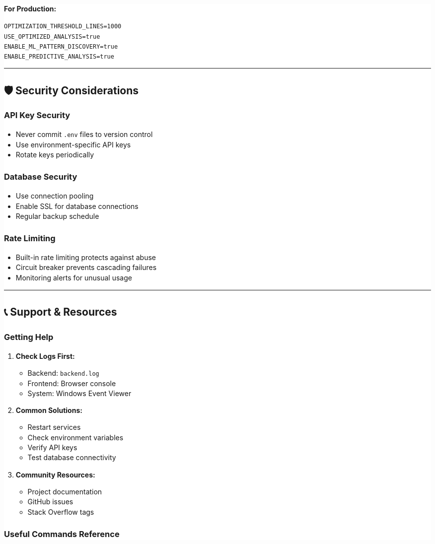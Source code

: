 **For Production:**
```env
OPTIMIZATION_THRESHOLD_LINES=1000
USE_OPTIMIZED_ANALYSIS=true
ENABLE_ML_PATTERN_DISCOVERY=true
ENABLE_PREDICTIVE_ANALYSIS=true
```

---

## 🛡️ Security Considerations

### API Key Security
- Never commit `.env` files to version control
- Use environment-specific API keys
- Rotate keys periodically

### Database Security
- Use connection pooling
- Enable SSL for database connections
- Regular backup schedule

### Rate Limiting
- Built-in rate limiting protects against abuse
- Circuit breaker prevents cascading failures
- Monitoring alerts for unusual usage

---

## 📞 Support & Resources

### Getting Help

1. **Check Logs First:**
   - Backend: `backend.log`
   - Frontend: Browser console
   - System: Windows Event Viewer

2. **Common Solutions:**
   - Restart services
   - Check environment variables
   - Verify API keys
   - Test database connectivity

3. **Community Resources:**
   - Project documentation
   - GitHub issues
   - Stack Overflow tags

### Useful Commands Reference

